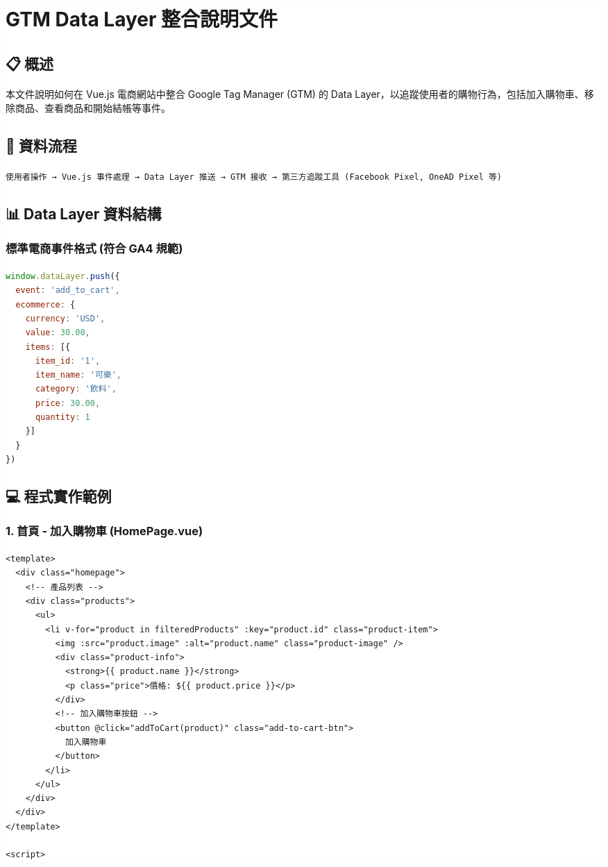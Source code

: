 # GTM Data Layer 整合說明文件

## 📋 概述

本文件說明如何在 Vue.js 電商網站中整合 Google Tag Manager (GTM) 的 Data Layer，以追蹤使用者的購物行為，包括加入購物車、移除商品、查看商品和開始結帳等事件。

## 🔄 資料流程

```
使用者操作 → Vue.js 事件處理 → Data Layer 推送 → GTM 接收 → 第三方追蹤工具 (Facebook Pixel, OneAD Pixel 等)
```


## 📊 Data Layer 資料結構

### 標準電商事件格式 (符合 GA4 規範)

```javascript
window.dataLayer.push({
  event: 'add_to_cart',
  ecommerce: {
    currency: 'USD',
    value: 30.00,
    items: [{
      item_id: '1',
      item_name: '可樂',
      category: '飲料',
      price: 30.00,
      quantity: 1
    }]
  }
})
```

## 💻 程式實作範例

### 1. 首頁 - 加入購物車 (HomePage.vue)

```vue
<template>
  <div class="homepage">
    <!-- 產品列表 -->
    <div class="products">
      <ul>
        <li v-for="product in filteredProducts" :key="product.id" class="product-item">
          <img :src="product.image" :alt="product.name" class="product-image" />
          <div class="product-info">
            <strong>{{ product.name }}</strong>
            <p class="price">價格: ${{ product.price }}</p>
          </div>
          <!-- 加入購物車按鈕 -->
          <button @click="addToCart(product)" class="add-to-cart-btn">
            加入購物車
          </button>
        </li>
      </ul>
    </div>
  </div>
</template>

<script>
```